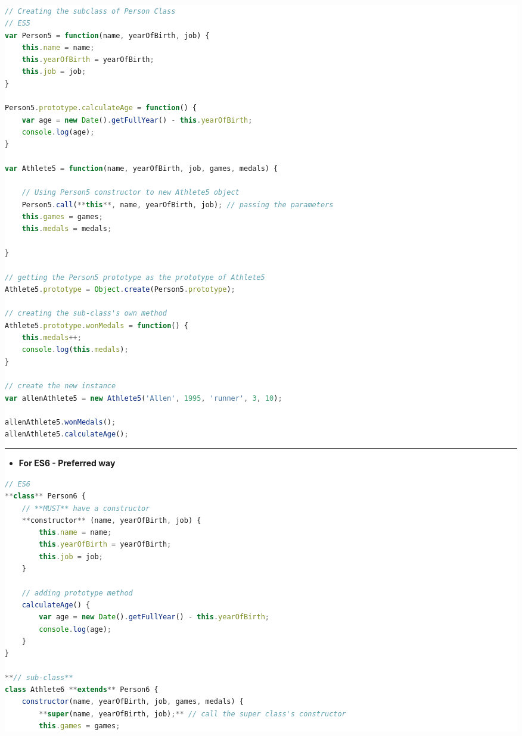 ```jsx
// Creating the subclass of Person Class
// ES5
var Person5 = function(name, yearOfBirth, job) {
	this.name = name;
	this.yearOfBirth = yearOfBirth;
	this.job = job;
}

Person5.prototype.calculateAge = function() {
	var age = new Date().getFullYear() - this.yearOfBirth;
	console.log(age);
}

var Athlete5 = function(name, yearOfBirth, job, games, medals) {

	// Using Person5 constructor to new Athlete5 object
	Person5.call(**this**, name, yearOfBirth, job); // passing the parameters
	this.games = games;
	this.medals = medals;
	
}

// getting the Person5 prototype as the prototype of Athlete5
Athlete5.prototype = Object.create(Person5.prototype);

// creating the sub-class's own method
Athlete5.prototype.wonMedals = function() {
	this.medals++;
	console.log(this.medals);
}

// create the new instance
var allenAthlete5 = new Athlete5('Allen', 1995, 'runner', 3, 10);

allenAthlete5.wonMedals();
allenAthlete5.calculateAge();
```

---

- **For ES6 - Preferred way**

```jsx
// ES6
**class** Person6 {
	// **MUST** have a constructor
	**constructor** (name, yearOfBirth, job) {
		this.name = name;
		this.yearOfBirth = yearOfBirth;
		this.job = job;
	}
	
	// adding prototype method
	calculateAge() {
		var age = new Date().getFullYear() - this.yearOfBirth;
		console.log(age);
	}
}

**// sub-class**
class Athlete6 **extends** Person6 {
	constructor(name, yearOfBirth, job, games, medals) {
		**super(name, yearOfBirth, job);** // call the super class's constructor
		this.games = games;
```